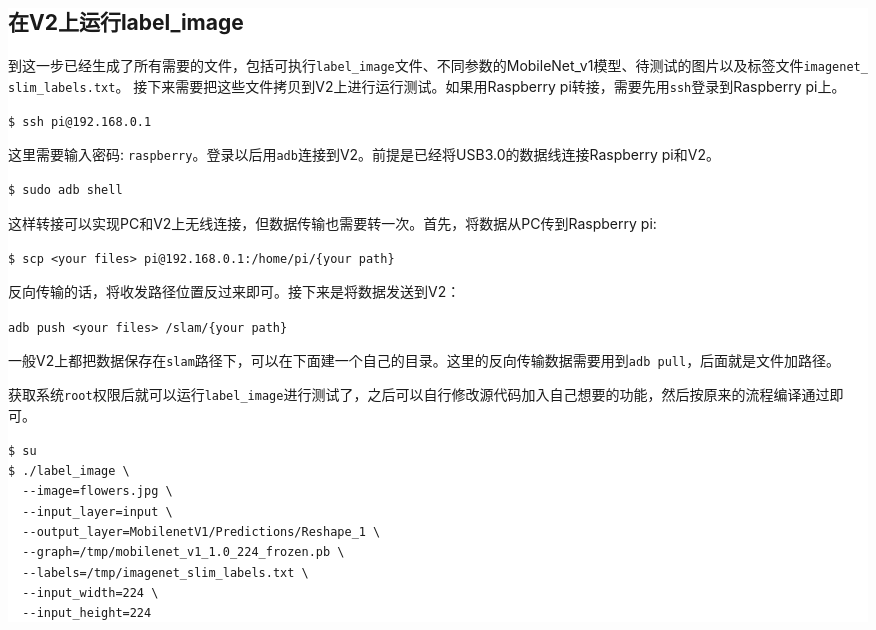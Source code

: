 ## 在V2上运行label_image
到这一步已经生成了所有需要的文件，包括可执行`label_image`文件、不同参数的MobileNet_v1模型、待测试的图片以及标签文件`imagenet_slim_labels.txt`。
接下来需要把这些文件拷贝到V2上进行运行测试。如果用Raspberry pi转接，需要先用`ssh`登录到Raspberry pi上。
```shell
$ ssh pi@192.168.0.1
```
这里需要输入密码: `raspberry`。登录以后用`adb`连接到V2。前提是已经将USB3.0的数据线连接Raspberry pi和V2。
```shell
$ sudo adb shell
```
这样转接可以实现PC和V2上无线连接，但数据传输也需要转一次。首先，将数据从PC传到Raspberry pi:
```shell
$ scp <your files> pi@192.168.0.1:/home/pi/{your path}
```
反向传输的话，将收发路径位置反过来即可。接下来是将数据发送到V2：
```shell
adb push <your files> /slam/{your path}
```
一般V2上都把数据保存在`slam`路径下，可以在下面建一个自己的目录。这里的反向传输数据需要用到`adb pull`，后面就是文件加路径。


获取系统`root`权限后就可以运行`label_image`进行测试了，之后可以自行修改源代码加入自己想要的功能，然后按原来的流程编译通过即可。
```shell
$ su
$ ./label_image \
  --image=flowers.jpg \
  --input_layer=input \
  --output_layer=MobilenetV1/Predictions/Reshape_1 \
  --graph=/tmp/mobilenet_v1_1.0_224_frozen.pb \
  --labels=/tmp/imagenet_slim_labels.txt \
  --input_width=224 \
  --input_height=224
```

